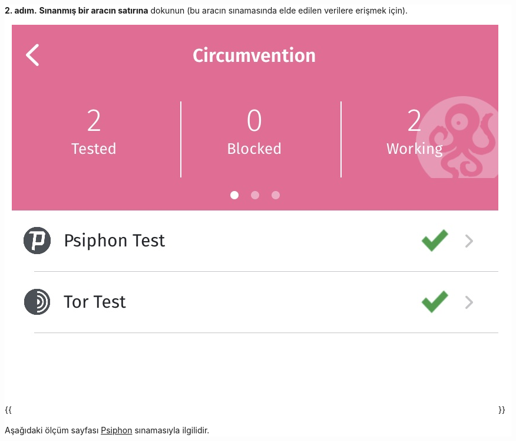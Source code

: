 **2. adım.** **Sınanmış bir aracın satırına** dokunun (bu aracın sınamasında elde edilen verilere erişmek için).

{{<img src="images/image108.jpg" title="Circumvention test results" alt="Circumvention test results">}}

Aşağıdaki ölçüm sayfası [Psiphon](https://psiphon.ca/) sınamasıyla ilgilidir.

